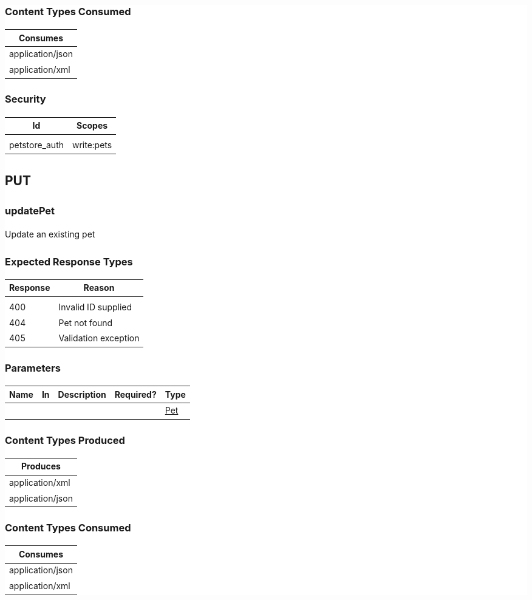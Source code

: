 ### Content Types Consumed
| Consumes         |
| ---------------- |
| application/json |
| application/xml  |

### Security
| Id            | Scopes     |
| ------------- | ---------- |
|               |            |
| petstore_auth | write:pets |
## PUT
### updatePet
Update an existing pet

### Expected Response Types
| Response | Reason               |
| -------- | -------------------- |
|          |                      |
| 400      | Invalid ID supplied  |
| 404      | Pet not found        |
| 405      | Validation exception |

### Parameters
| Name | In   | Description                                    | Required? | Type                   |
| ---- | ---- | ---------------------------------------------- | --------- | ---------------------- |
|      |      |                                                |           | [Pet](#pet-definition) |

### Content Types Produced
| Produces         |
| ---------------- |
| application/xml  |
| application/json |

### Content Types Consumed
| Consumes         |
| ---------------- |
| application/json |
| application/xml  |

